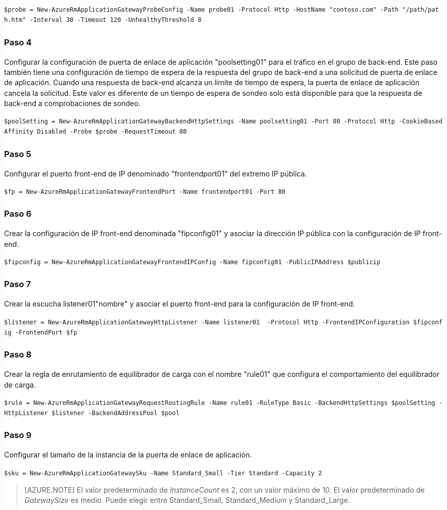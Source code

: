     $probe = New-AzureRmApplicationGatewayProbeConfig -Name probe01 -Protocol Http -HostName "contoso.com" -Path "/path/path.htm" -Interval 30 -Timeout 120 -UnhealthyThreshold 8

### <a name="step-4"></a>Paso 4

Configurar la configuración de puerta de enlace de aplicación "poolsetting01" para el tráfico en el grupo de back-end. Este paso también tiene una configuración de tiempo de espera de la respuesta del grupo de back-end a una solicitud de puerta de enlace de aplicación. Cuando una respuesta de back-end alcanza un límite de tiempo de espera, la puerta de enlace de aplicación cancela la solicitud. Este valor es diferente de un tiempo de espera de sondeo solo está disponible para que la respuesta de back-end a comprobaciones de sondeo.

    $poolSetting = New-AzureRmApplicationGatewayBackendHttpSettings -Name poolsetting01 -Port 80 -Protocol Http -CookieBasedAffinity Disabled -Probe $probe -RequestTimeout 80

### <a name="step-5"></a>Paso 5

Configurar el puerto front-end de IP denominado "frontendport01" del extremo IP pública.

    $fp = New-AzureRmApplicationGatewayFrontendPort -Name frontendport01 -Port 80

### <a name="step-6"></a>Paso 6

Crear la configuración de IP front-end denominada "fipconfig01" y asociar la dirección IP pública con la configuración de IP front-end.


    $fipconfig = New-AzureRmApplicationGatewayFrontendIPConfig -Name fipconfig01 -PublicIPAddress $publicip

### <a name="step-7"></a>Paso 7

Crear la escucha listener01"nombre" y asociar el puerto front-end para la configuración de IP front-end.

    $listener = New-AzureRmApplicationGatewayHttpListener -Name listener01  -Protocol Http -FrontendIPConfiguration $fipconfig -FrontendPort $fp

### <a name="step-8"></a>Paso 8

Crear la regla de enrutamiento de equilibrador de carga con el nombre "rule01" que configura el comportamiento del equilibrador de carga.

    $rule = New-AzureRmApplicationGatewayRequestRoutingRule -Name rule01 -RuleType Basic -BackendHttpSettings $poolSetting -HttpListener $listener -BackendAddressPool $pool

### <a name="step-9"></a>Paso 9

Configurar el tamaño de la instancia de la puerta de enlace de aplicación.

    $sku = New-AzureRmApplicationGatewaySku -Name Standard_Small -Tier Standard -Capacity 2


>[AZURE.NOTE]  El valor predeterminado de *InstanceCount* es 2, con un valor máximo de 10. El valor predeterminado de *GatewaySize* es medio. Puede elegir entre Standard_Small, Standard_Medium y Standard_Large.
